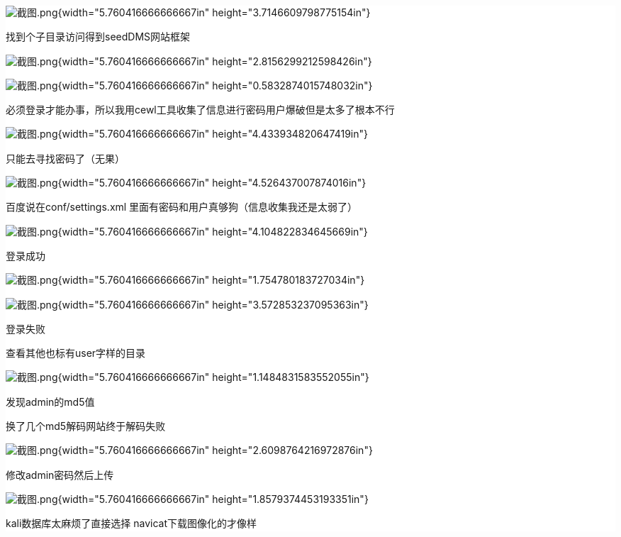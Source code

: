 ![截图.png](D:\tools\Tools\Obsidian\sjqyyds\sjqyyds17\附件\高职\vulnhub靶机综合渗透/media/image9.png){width="5.760416666666667in"
height="3.7146609798775154in"}

找到个子目录访问得到seedDMS网站框架

![截图.png](D:\tools\Tools\Obsidian\sjqyyds\sjqyyds17\附件\高职\vulnhub靶机综合渗透/media/image10.png){width="5.760416666666667in"
height="2.8156299212598426in"}

![截图.png](D:\tools\Tools\Obsidian\sjqyyds\sjqyyds17\附件\高职\vulnhub靶机综合渗透/media/image11.png){width="5.760416666666667in"
height="0.5832874015748032in"}

必须登录才能办事，所以我用cewl工具收集了信息进行密码用户爆破但是太多了根本不行

![截图.png](D:\tools\Tools\Obsidian\sjqyyds\sjqyyds17\附件\高职\vulnhub靶机综合渗透/media/image12.png){width="5.760416666666667in"
height="4.433934820647419in"}

只能去寻找密码了（无果）

![截图.png](D:\tools\Tools\Obsidian\sjqyyds\sjqyyds17\附件\高职\vulnhub靶机综合渗透/media/image13.png){width="5.760416666666667in"
height="4.526437007874016in"}

百度说在conf/settings.xml 里面有密码和用户真够狗（信息收集我还是太弱了）

![截图.png](D:\tools\Tools\Obsidian\sjqyyds\sjqyyds17\附件\高职\vulnhub靶机综合渗透/media/image14.png){width="5.760416666666667in"
height="4.104822834645669in"}

登录成功

![截图.png](D:\tools\Tools\Obsidian\sjqyyds\sjqyyds17\附件\高职\vulnhub靶机综合渗透/media/image15.png){width="5.760416666666667in"
height="1.754780183727034in"}

![截图.png](D:\tools\Tools\Obsidian\sjqyyds\sjqyyds17\附件\高职\vulnhub靶机综合渗透/media/image16.png){width="5.760416666666667in"
height="3.572853237095363in"}

登录失败

查看其他也标有user字样的目录

![截图.png](D:\tools\Tools\Obsidian\sjqyyds\sjqyyds17\附件\高职\vulnhub靶机综合渗透/media/image17.png){width="5.760416666666667in"
height="1.1484831583552055in"}

发现admin的md5值

换了几个md5解码网站终于解码失败

![截图.png](D:\tools\Tools\Obsidian\sjqyyds\sjqyyds17\附件\高职\vulnhub靶机综合渗透/media/image18.png){width="5.760416666666667in"
height="2.6098764216972876in"}

修改admin密码然后上传

![截图.png](D:\tools\Tools\Obsidian\sjqyyds\sjqyyds17\附件\高职\vulnhub靶机综合渗透/media/image19.png){width="5.760416666666667in"
height="1.8579374453193351in"}

kali数据库太麻烦了直接选择 navicat下载图像化的才像样
